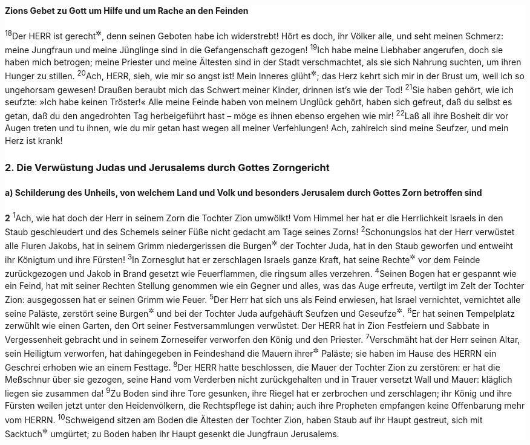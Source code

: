 #### Zions Gebet zu Gott um Hilfe und um Rache an den Feinden

<sup>18</sup>Der HERR ist gerecht<sup title="oder: im Recht">&#x2732;</sup>, denn seinen Geboten habe ich widerstrebt! Hört es doch, ihr Völker alle, und seht meinen Schmerz: meine Jungfraun und meine Jünglinge sind in die Gefangenschaft gezogen!
<sup>19</sup>Ich habe meine Liebhaber angerufen, doch sie haben mich betrogen; meine Priester und meine Ältesten sind in der Stadt verschmachtet, als sie sich Nahrung suchten, um ihren Hunger zu stillen.
<sup>20</sup>Ach, HERR, sieh, wie mir so angst ist! Mein Inneres glüht<sup title="oder: will überwallen">&#x2732;</sup>; das Herz kehrt sich mir in der Brust um, weil ich so ungehorsam gewesen! Draußen beraubt mich das Schwert meiner Kinder, drinnen ist’s wie der Tod!
<sup>21</sup>Sie haben gehört, wie ich seufzte: »Ich habe keinen Tröster!« Alle meine Feinde haben von meinem Unglück gehört, haben sich gefreut, daß du selbst es getan, daß du den angedrohten Tag herbeigeführt hast – möge es ihnen ebenso ergehen wie mir!
<sup>22</sup>Laß all ihre Bosheit dir vor Augen treten und tu ihnen, wie du mir getan hast wegen all meiner Verfehlungen! Ach, zahlreich sind meine Seufzer, und mein Herz ist krank!

### 2. Die Verwüstung Judas und Jerusalems durch Gottes Zorngericht

#### a) Schilderung des Unheils, von welchem Land und Volk und besonders Jerusalem durch Gottes Zorn betroffen sind

__2__
<sup>1</sup>Ach, wie hat doch der Herr in seinem Zorn die Tochter Zion umwölkt! Vom Himmel her hat er die Herrlichkeit Israels in den Staub geschleudert und des Schemels seiner Füße nicht gedacht am Tage seines Zorns!
<sup>2</sup>Schonungslos hat der Herr verwüstet alle Fluren Jakobs, hat in seinem Grimm niedergerissen die Burgen<sup title="oder: Festungen">&#x2732;</sup> der Tochter Juda, hat in den Staub geworfen und entweiht ihr Königtum und ihre Fürsten!
<sup>3</sup>In Zornesglut hat er zerschlagen Israels ganze Kraft, hat seine Rechte<sup title="= seinen starken Arm">&#x2732;</sup> vor dem Feinde zurückgezogen und Jakob in Brand gesetzt wie Feuerflammen, die ringsum alles verzehren.
<sup>4</sup>Seinen Bogen hat er gespannt wie ein Feind, hat mit seiner Rechten Stellung genommen wie ein Gegner und alles, was das Auge erfreute, vertilgt im Zelt der Tochter Zion: ausgegossen hat er seinen Grimm wie Feuer.
<sup>5</sup>Der Herr hat sich uns als Feind erwiesen, hat Israel vernichtet, vernichtet alle seine Paläste, zerstört seine Burgen<sup title="oder: Festungen">&#x2732;</sup> und bei der Tochter Juda aufgehäuft Seufzen und Geseufze<sup title="= Jammer über Jammer">&#x2732;</sup>.
<sup>6</sup>Er hat seinen Tempelplatz zerwühlt wie einen Garten, den Ort seiner Festversammlungen verwüstet. Der HERR hat in Zion Festfeiern und Sabbate in Vergessenheit gebracht und in seinem Zorneseifer verworfen den König und den Priester.
<sup>7</sup>Verschmäht hat der Herr seinen Altar, sein Heiligtum verworfen, hat dahingegeben in Feindeshand die Mauern ihrer<sup title="d.h. der Tochter Zion">&#x2732;</sup> Paläste; sie haben im Hause des HERRN ein Geschrei erhoben wie an einem Festtage.
<sup>8</sup>Der HERR hatte beschlossen, die Mauer der Tochter Zion zu zerstören: er hat die Meßschnur über sie gezogen, seine Hand vom Verderben nicht zurückgehalten und in Trauer versetzt Wall und Mauer: kläglich liegen sie zusammen da!
<sup>9</sup>Zu Boden sind ihre Tore gesunken, ihre Riegel hat er zerbrochen und zerschlagen; ihr König und ihre Fürsten weilen jetzt unter den Heidenvölkern, die Rechtspflege ist dahin; auch ihre Propheten empfangen keine Offenbarung mehr vom HERRN.
<sup>10</sup>Schweigend sitzen am Boden die Ältesten der Tochter Zion, haben Staub auf ihr Haupt gestreut, sich mit Sacktuch<sup title="= dem Trauergewand">&#x2732;</sup> umgürtet; zu Boden haben ihr Haupt gesenkt die Jungfraun Jerusalems.
